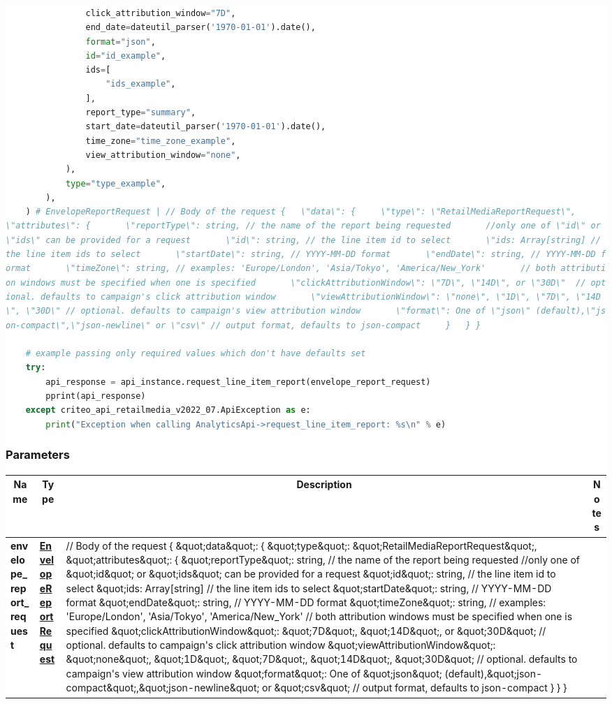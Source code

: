 ```python
                click_attribution_window="7D",
                end_date=dateutil_parser('1970-01-01').date(),
                format="json",
                id="id_example",
                ids=[
                    "ids_example",
                ],
                report_type="summary",
                start_date=dateutil_parser('1970-01-01').date(),
                time_zone="time_zone_example",
                view_attribution_window="none",
            ),
            type="type_example",
        ),
    ) # EnvelopeReportRequest | // Body of the request {   \"data\": {     \"type\": \"RetailMediaReportRequest\",     \"attributes\": {       \"reportType\": string, // the name of the report being requested       //only one of \"id\" or \"ids\" can be provided for a request       \"id\": string, // the line item id to select       \"ids: Array[string] // the line item ids to select       \"startDate\": string, // YYYY-MM-DD format       \"endDate\": string, // YYYY-MM-DD format       \"timeZone\": string, // examples: 'Europe/London', 'Asia/Tokyo', 'America/New_York'       // both attribution windows must be specified when one is specified       \"clickAttributionWindow\": \"7D\", \"14D\", or \"30D\"  // optional. defaults to campaign's click attribution window       \"viewAttributionWindow\": \"none\", \"1D\", \"7D\", \"14D\", \"30D\" // optional. defaults to campaign's view attribution window       \"format\": One of \"json\" (default),\"json-compact\",\"json-newline\" or \"csv\" // output format, defaults to json-compact     }   } }

    # example passing only required values which don't have defaults set
    try:
        api_response = api_instance.request_line_item_report(envelope_report_request)
        pprint(api_response)
    except criteo_api_retailmedia_v2022_07.ApiException as e:
        print("Exception when calling AnalyticsApi->request_line_item_report: %s\n" % e)
```


### Parameters

Name | Type | Description  | Notes
------------- | ------------- | ------------- | -------------
 **envelope_report_request** | [**EnvelopeReportRequest**](EnvelopeReportRequest.md)| // Body of the request {   \&quot;data\&quot;: {     \&quot;type\&quot;: \&quot;RetailMediaReportRequest\&quot;,     \&quot;attributes\&quot;: {       \&quot;reportType\&quot;: string, // the name of the report being requested       //only one of \&quot;id\&quot; or \&quot;ids\&quot; can be provided for a request       \&quot;id\&quot;: string, // the line item id to select       \&quot;ids: Array[string] // the line item ids to select       \&quot;startDate\&quot;: string, // YYYY-MM-DD format       \&quot;endDate\&quot;: string, // YYYY-MM-DD format       \&quot;timeZone\&quot;: string, // examples: &#39;Europe/London&#39;, &#39;Asia/Tokyo&#39;, &#39;America/New_York&#39;       // both attribution windows must be specified when one is specified       \&quot;clickAttributionWindow\&quot;: \&quot;7D\&quot;, \&quot;14D\&quot;, or \&quot;30D\&quot;  // optional. defaults to campaign&#39;s click attribution window       \&quot;viewAttributionWindow\&quot;: \&quot;none\&quot;, \&quot;1D\&quot;, \&quot;7D\&quot;, \&quot;14D\&quot;, \&quot;30D\&quot; // optional. defaults to campaign&#39;s view attribution window       \&quot;format\&quot;: One of \&quot;json\&quot; (default),\&quot;json-compact\&quot;,\&quot;json-newline\&quot; or \&quot;csv\&quot; // output format, defaults to json-compact     }   } } |
